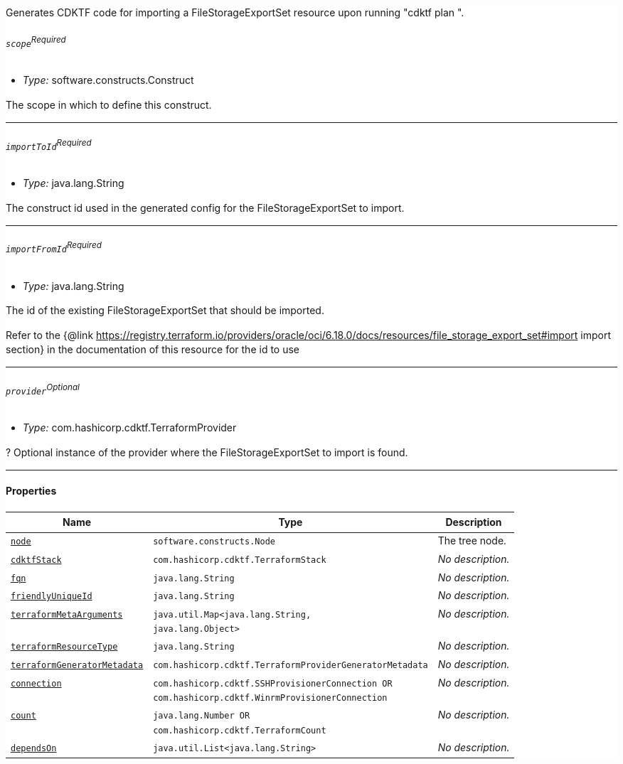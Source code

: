 Generates CDKTF code for importing a FileStorageExportSet resource upon running "cdktf plan <stack-name>".

###### `scope`<sup>Required</sup> <a name="scope" id="rhizo-co-terraform-provider-oci.fileStorageExportSet.FileStorageExportSet.generateConfigForImport.parameter.scope"></a>

- *Type:* software.constructs.Construct

The scope in which to define this construct.

---

###### `importToId`<sup>Required</sup> <a name="importToId" id="rhizo-co-terraform-provider-oci.fileStorageExportSet.FileStorageExportSet.generateConfigForImport.parameter.importToId"></a>

- *Type:* java.lang.String

The construct id used in the generated config for the FileStorageExportSet to import.

---

###### `importFromId`<sup>Required</sup> <a name="importFromId" id="rhizo-co-terraform-provider-oci.fileStorageExportSet.FileStorageExportSet.generateConfigForImport.parameter.importFromId"></a>

- *Type:* java.lang.String

The id of the existing FileStorageExportSet that should be imported.

Refer to the {@link https://registry.terraform.io/providers/oracle/oci/6.18.0/docs/resources/file_storage_export_set#import import section} in the documentation of this resource for the id to use

---

###### `provider`<sup>Optional</sup> <a name="provider" id="rhizo-co-terraform-provider-oci.fileStorageExportSet.FileStorageExportSet.generateConfigForImport.parameter.provider"></a>

- *Type:* com.hashicorp.cdktf.TerraformProvider

? Optional instance of the provider where the FileStorageExportSet to import is found.

---

#### Properties <a name="Properties" id="Properties"></a>

| **Name** | **Type** | **Description** |
| --- | --- | --- |
| <code><a href="#rhizo-co-terraform-provider-oci.fileStorageExportSet.FileStorageExportSet.property.node">node</a></code> | <code>software.constructs.Node</code> | The tree node. |
| <code><a href="#rhizo-co-terraform-provider-oci.fileStorageExportSet.FileStorageExportSet.property.cdktfStack">cdktfStack</a></code> | <code>com.hashicorp.cdktf.TerraformStack</code> | *No description.* |
| <code><a href="#rhizo-co-terraform-provider-oci.fileStorageExportSet.FileStorageExportSet.property.fqn">fqn</a></code> | <code>java.lang.String</code> | *No description.* |
| <code><a href="#rhizo-co-terraform-provider-oci.fileStorageExportSet.FileStorageExportSet.property.friendlyUniqueId">friendlyUniqueId</a></code> | <code>java.lang.String</code> | *No description.* |
| <code><a href="#rhizo-co-terraform-provider-oci.fileStorageExportSet.FileStorageExportSet.property.terraformMetaArguments">terraformMetaArguments</a></code> | <code>java.util.Map<java.lang.String, java.lang.Object></code> | *No description.* |
| <code><a href="#rhizo-co-terraform-provider-oci.fileStorageExportSet.FileStorageExportSet.property.terraformResourceType">terraformResourceType</a></code> | <code>java.lang.String</code> | *No description.* |
| <code><a href="#rhizo-co-terraform-provider-oci.fileStorageExportSet.FileStorageExportSet.property.terraformGeneratorMetadata">terraformGeneratorMetadata</a></code> | <code>com.hashicorp.cdktf.TerraformProviderGeneratorMetadata</code> | *No description.* |
| <code><a href="#rhizo-co-terraform-provider-oci.fileStorageExportSet.FileStorageExportSet.property.connection">connection</a></code> | <code>com.hashicorp.cdktf.SSHProvisionerConnection OR com.hashicorp.cdktf.WinrmProvisionerConnection</code> | *No description.* |
| <code><a href="#rhizo-co-terraform-provider-oci.fileStorageExportSet.FileStorageExportSet.property.count">count</a></code> | <code>java.lang.Number OR com.hashicorp.cdktf.TerraformCount</code> | *No description.* |
| <code><a href="#rhizo-co-terraform-provider-oci.fileStorageExportSet.FileStorageExportSet.property.dependsOn">dependsOn</a></code> | <code>java.util.List<java.lang.String></code> | *No description.* |